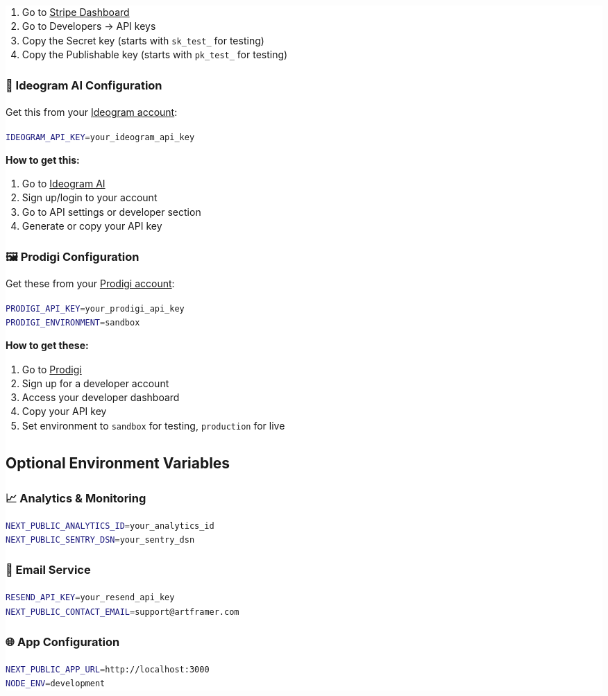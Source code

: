 1. Go to [Stripe Dashboard](https://dashboard.stripe.com)
2. Go to Developers → API keys
3. Copy the Secret key (starts with `sk_test_` for testing)
4. Copy the Publishable key (starts with `pk_test_` for testing)

### 🎨 Ideogram AI Configuration

Get this from your [Ideogram account](https://ideogram.ai):

```bash
IDEOGRAM_API_KEY=your_ideogram_api_key
```

**How to get this:**

1. Go to [Ideogram AI](https://ideogram.ai)
2. Sign up/login to your account
3. Go to API settings or developer section
4. Generate or copy your API key

### 🖼️ Prodigi Configuration

Get these from your [Prodigi account](https://www.prodigi.com):

```bash
PRODIGI_API_KEY=your_prodigi_api_key
PRODIGI_ENVIRONMENT=sandbox
```

**How to get these:**

1. Go to [Prodigi](https://www.prodigi.com)
2. Sign up for a developer account
3. Access your developer dashboard
4. Copy your API key
5. Set environment to `sandbox` for testing, `production` for live

## Optional Environment Variables

### 📈 Analytics & Monitoring

```bash
NEXT_PUBLIC_ANALYTICS_ID=your_analytics_id
NEXT_PUBLIC_SENTRY_DSN=your_sentry_dsn
```

### 📧 Email Service

```bash
RESEND_API_KEY=your_resend_api_key
NEXT_PUBLIC_CONTACT_EMAIL=support@artframer.com
```

### 🌐 App Configuration

```bash
NEXT_PUBLIC_APP_URL=http://localhost:3000
NODE_ENV=development
```
